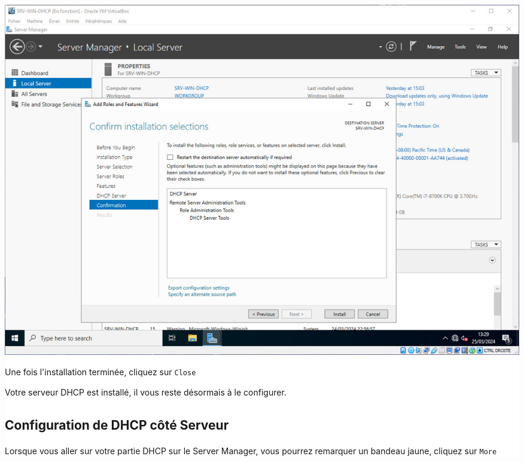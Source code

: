 ![Win_DHCP_Install_10](attachment/Win_DHCP_Install_10.jpg)

Une fois l'installation terminée, cliquez sur `Close`

Votre serveur DHCP est installé, il vous reste désormais à le configurer.

## Configuration de DHCP côté Serveur

Lorsque vous aller sur votre partie DHCP sur le Server Manager, vous pourrez remarquer un bandeau jaune, cliquez sur `More`
